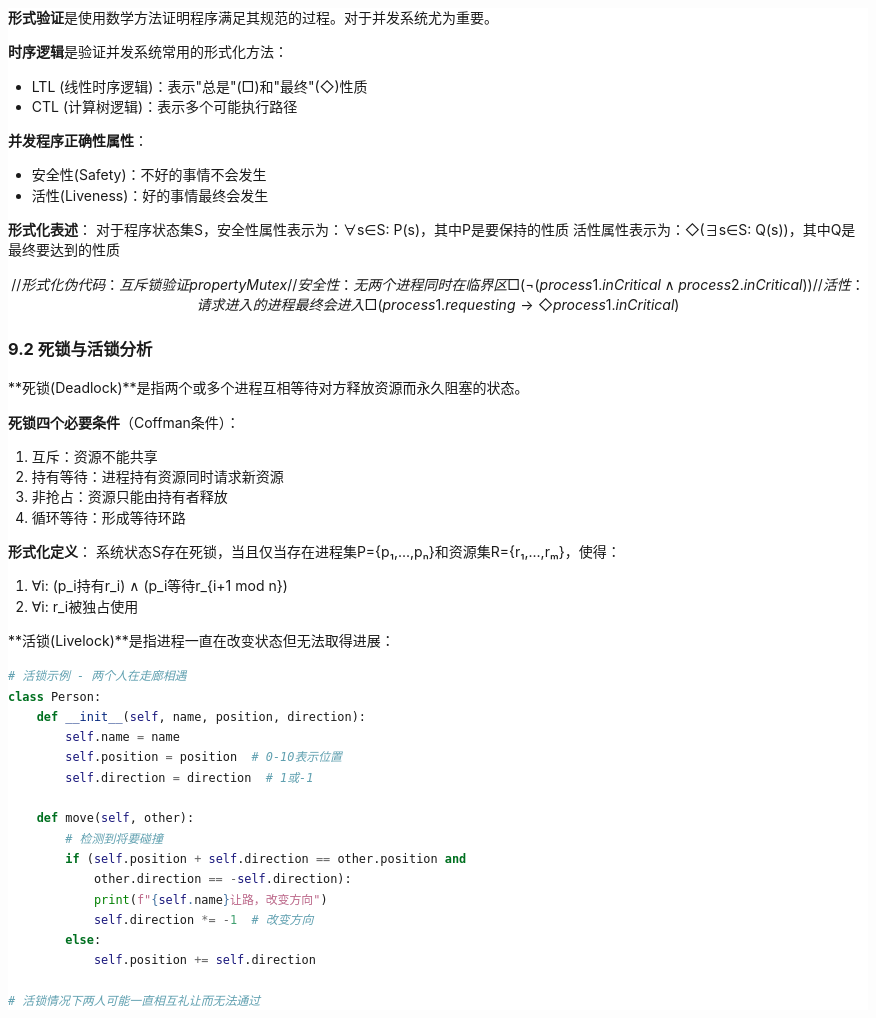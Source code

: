 **形式验证**是使用数学方法证明程序满足其规范的过程。对于并发系统尤为重要。

**时序逻辑**是验证并发系统常用的形式化方法：

- LTL (线性时序逻辑)：表示"总是"(□)和"最终"(◇)性质
- CTL (计算树逻辑)：表示多个可能执行路径

**并发程序正确性属性**：

- 安全性(Safety)：不好的事情不会发生
- 活性(Liveness)：好的事情最终会发生

**形式化表述**：
对于程序状态集S，安全性属性表示为：∀s∈S: P(s)，其中P是要保持的性质
活性属性表示为：◇(∃s∈S: Q(s))，其中Q是最终要达到的性质

```math
// 形式化伪代码：互斥锁验证
property Mutex {
    // 安全性：无两个进程同时在临界区
    □(¬(process1.inCritical ∧ process2.inCritical))
    
    // 活性：请求进入的进程最终会进入
    □(process1.requesting → ◇process1.inCritical)
}
```

### 9.2 死锁与活锁分析

**死锁(Deadlock)**是指两个或多个进程互相等待对方释放资源而永久阻塞的状态。

**死锁四个必要条件**（Coffman条件）：

1. 互斥：资源不能共享
2. 持有等待：进程持有资源同时请求新资源
3. 非抢占：资源只能由持有者释放
4. 循环等待：形成等待环路

**形式化定义**：
系统状态S存在死锁，当且仅当存在进程集P={p₁,...,pₙ}和资源集R={r₁,...,rₘ}，使得：

1. ∀i: (p_i持有r_i) ∧ (p_i等待r_{i+1 mod n})
2. ∀i: r_i被独占使用

**活锁(Livelock)**是指进程一直在改变状态但无法取得进展：

```python
# 活锁示例 - 两个人在走廊相遇
class Person:
    def __init__(self, name, position, direction):
        self.name = name
        self.position = position  # 0-10表示位置
        self.direction = direction  # 1或-1
        
    def move(self, other):
        # 检测到将要碰撞
        if (self.position + self.direction == other.position and 
            other.direction == -self.direction):
            print(f"{self.name}让路，改变方向")
            self.direction *= -1  # 改变方向
        else:
            self.position += self.direction
            
# 活锁情况下两人可能一直相互礼让而无法通过
```
